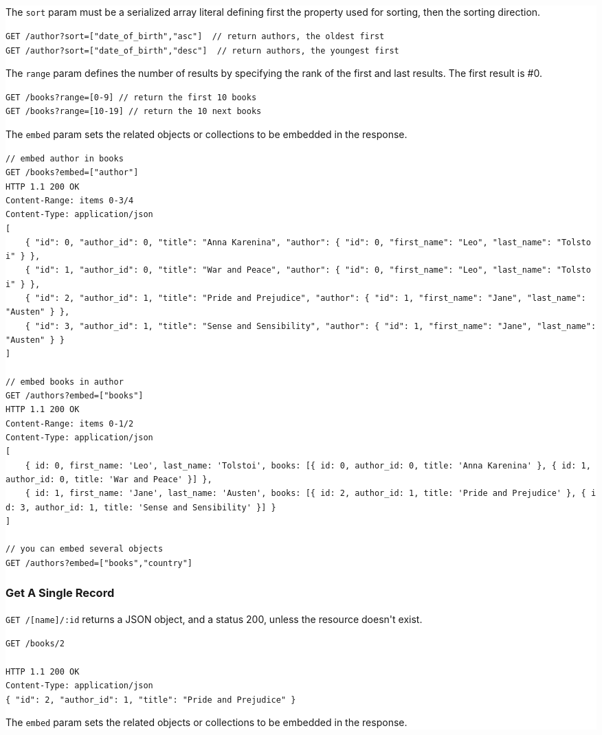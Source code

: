 The `sort` param must be a serialized array literal defining first the property used for sorting, then the sorting direction.

    GET /author?sort=["date_of_birth","asc"]  // return authors, the oldest first
    GET /author?sort=["date_of_birth","desc"]  // return authors, the youngest first

The `range` param defines the number of results by specifying the rank of the first and last results. The first result is #0.

    GET /books?range=[0-9] // return the first 10 books
    GET /books?range=[10-19] // return the 10 next books

The `embed` param sets the related objects or collections to be embedded in the response.

    // embed author in books
    GET /books?embed=["author"]
    HTTP 1.1 200 OK
    Content-Range: items 0-3/4
    Content-Type: application/json
    [
        { "id": 0, "author_id": 0, "title": "Anna Karenina", "author": { "id": 0, "first_name": "Leo", "last_name": "Tolstoi" } },
        { "id": 1, "author_id": 0, "title": "War and Peace", "author": { "id": 0, "first_name": "Leo", "last_name": "Tolstoi" } },
        { "id": 2, "author_id": 1, "title": "Pride and Prejudice", "author": { "id": 1, "first_name": "Jane", "last_name": "Austen" } },
        { "id": 3, "author_id": 1, "title": "Sense and Sensibility", "author": { "id": 1, "first_name": "Jane", "last_name": "Austen" } }
    ]

    // embed books in author
    GET /authors?embed=["books"]
    HTTP 1.1 200 OK
    Content-Range: items 0-1/2
    Content-Type: application/json
    [
        { id: 0, first_name: 'Leo', last_name: 'Tolstoi', books: [{ id: 0, author_id: 0, title: 'Anna Karenina' }, { id: 1, author_id: 0, title: 'War and Peace' }] },
        { id: 1, first_name: 'Jane', last_name: 'Austen', books: [{ id: 2, author_id: 1, title: 'Pride and Prejudice' }, { id: 3, author_id: 1, title: 'Sense and Sensibility' }] }
    ]

    // you can embed several objects
    GET /authors?embed=["books","country"]

### Get A Single Record

`GET /[name]/:id` returns a JSON object, and a status 200, unless the resource doesn't exist.

    GET /books/2

    HTTP 1.1 200 OK
    Content-Type: application/json
    { "id": 2, "author_id": 1, "title": "Pride and Prejudice" }

The `embed` param sets the related objects or collections to be embedded in the response.
